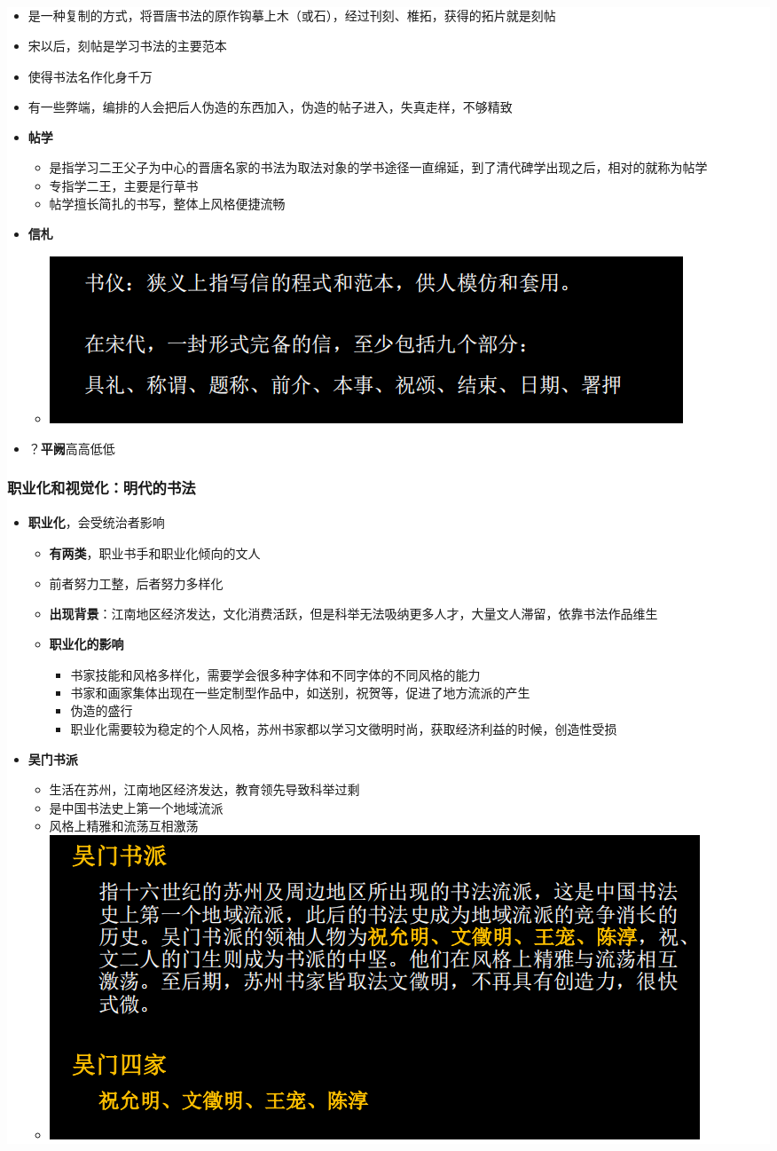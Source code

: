   * 是一种复制的方式，将晋唐书法的原作钩摹上木（或石），经过刊刻、椎拓，获得的拓片就是刻帖
  * 宋以后，刻帖是学习书法的主要范本
  * 使得书法名作化身千万
  * 有一些弊端，编排的人会把后人伪造的东西加入，伪造的帖子进入，失真走样，不够精致
* **帖学**

  * 是指学习二王父子为中心的晋唐名家的书法为取法对象的学书途径一直绵延，到了清代碑学出现之后，相对的就称为帖学
  * 专指学二王，主要是行草书
  * 帖学擅长简扎的书写，整体上风格便捷流畅
* **信札**

  * ​![image](assets/image-20240428115928-9fpt1d9.png)​
*  ？**平阙**高高低低

### 职业化和视觉化：明代的书法

* **职业化**，会受统治者影响

  * **有两类**，职业书手和职业化倾向的文人
  * 前者努力工整，后者努力多样化
  * **出现背景**：江南地区经济发达，文化消费活跃，但是科举无法吸纳更多人才，大量文人滞留，依靠书法作品维生
  * **职业化的影响**

    * 书家技能和风格多样化，需要学会很多种字体和不同字体的不同风格的能力
    * 书家和画家集体出现在一些定制型作品中，如送别，祝贺等，促进了地方流派的产生
    * 伪造的盛行
    * 职业化需要较为稳定的个人风格，苏州书家都以学习文徵明时尚，获取经济利益的时候，创造性受损

* **吴门书派** 

  * 生活在苏州，江南地区经济发达，教育领先导致科举过剩
  * 是中国书法史上第一个地域流派
  * 风格上精雅和流荡互相激荡
  * ​![image](assets/image-20240428120338-rjxxw2d.png)​
